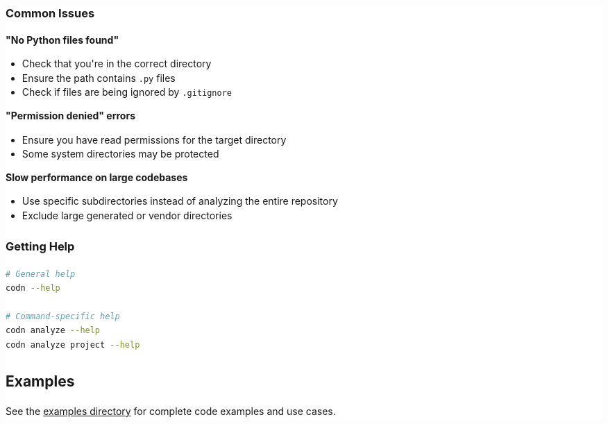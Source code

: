 ### Common Issues

**"No Python files found"**
- Check that you're in the correct directory
- Ensure the path contains `.py` files
- Check if files are being ignored by `.gitignore`

**"Permission denied" errors**
- Ensure you have read permissions for the target directory
- Some system directories may be protected

**Slow performance on large codebases**
- Use specific subdirectories instead of analyzing the entire repository
- Exclude large generated or vendor directories

### Getting Help

```bash
# General help
codn --help

# Command-specific help
codn analyze --help
codn analyze project --help
```

## Examples

See the [examples directory](../examples/) for complete code examples and use cases.
